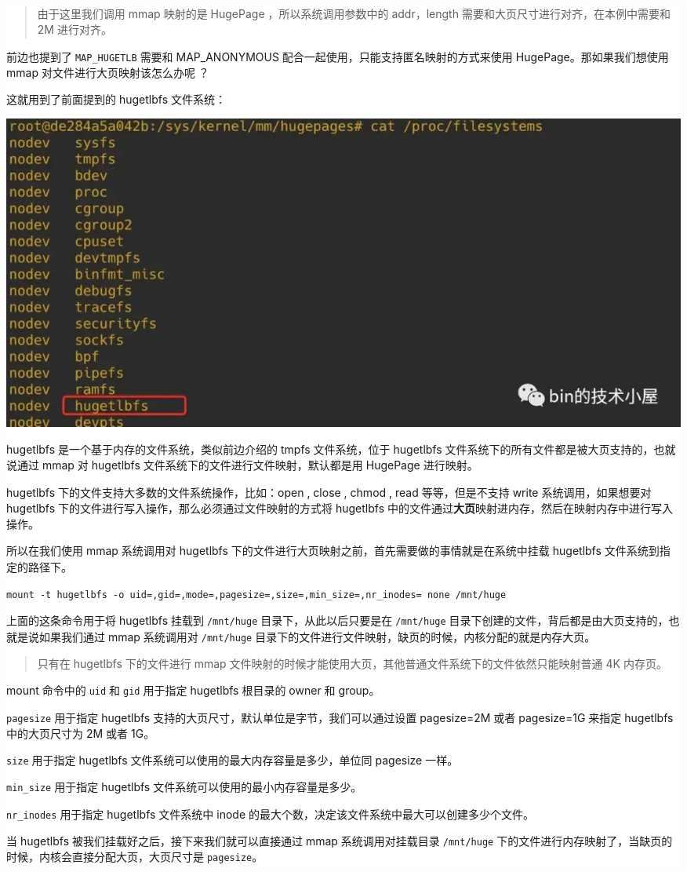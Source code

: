 > 由于这里我们调用 mmap 映射的是 HugePage ，所以系统调用参数中的 addr，length 需要和大页尺寸进行对齐，在本例中需要和 2M 进行对齐。

前边也提到了 `MAP_HUGETLB` 需要和 MAP\_ANONYMOUS 配合一起使用，只能支持匿名映射的方式来使用 HugePage。那如果我们想使用 mmap 对文件进行大页映射该怎么办呢 ？

这就用到了前面提到的 hugetlbfs 文件系统：

![image](image/2d6c9580df8a1b37a4f274af64834774.png)

hugetlbfs 是一个基于内存的文件系统，类似前边介绍的 tmpfs 文件系统，位于 hugetlbfs 文件系统下的所有文件都是被大页支持的，也就说通过 mmap 对 hugetlbfs 文件系统下的文件进行文件映射，默认都是用 HugePage 进行映射。

hugetlbfs 下的文件支持大多数的文件系统操作，比如：open , close , chmod , read 等等，但是不支持 write 系统调用，如果想要对 hugetlbfs 下的文件进行写入操作，那么必须通过文件映射的方式将 hugetlbfs 中的文件通过**大页**映射进内存，然后在映射内存中进行写入操作。

所以在我们使用 mmap 系统调用对 hugetlbfs 下的文件进行大页映射之前，首先需要做的事情就是在系统中挂载 hugetlbfs 文件系统到指定的路径下。

    mount -t hugetlbfs -o uid=,gid=,mode=,pagesize=,size=,min_size=,nr_inodes= none /mnt/huge


上面的这条命令用于将 hugetlbfs 挂载到 `/mnt/huge` 目录下，从此以后只要是在 `/mnt/huge` 目录下创建的文件，背后都是由大页支持的，也就是说如果我们通过 mmap 系统调用对 `/mnt/huge` 目录下的文件进行文件映射，缺页的时候，内核分配的就是内存大页。

> 只有在 hugetlbfs 下的文件进行 mmap 文件映射的时候才能使用大页，其他普通文件系统下的文件依然只能映射普通 4K 内存页。

mount 命令中的 `uid` 和 `gid` 用于指定 hugetlbfs 根目录的 owner 和 group。

`pagesize` 用于指定 hugetlbfs 支持的大页尺寸，默认单位是字节，我们可以通过设置 pagesize=2M 或者 pagesize=1G 来指定 hugetlbfs 中的大页尺寸为 2M 或者 1G。

`size` 用于指定 hugetlbfs 文件系统可以使用的最大内存容量是多少，单位同 pagesize 一样。

`min_size` 用于指定 hugetlbfs 文件系统可以使用的最小内存容量是多少。

`nr_inodes` 用于指定 hugetlbfs 文件系统中 inode 的最大个数，决定该文件系统中最大可以创建多少个文件。

当 hugetlbfs 被我们挂载好之后，接下来我们就可以直接通过 mmap 系统调用对挂载目录 `/mnt/huge` 下的文件进行内存映射了，当缺页的时候，内核会直接分配大页，大页尺寸是 `pagesize`。
